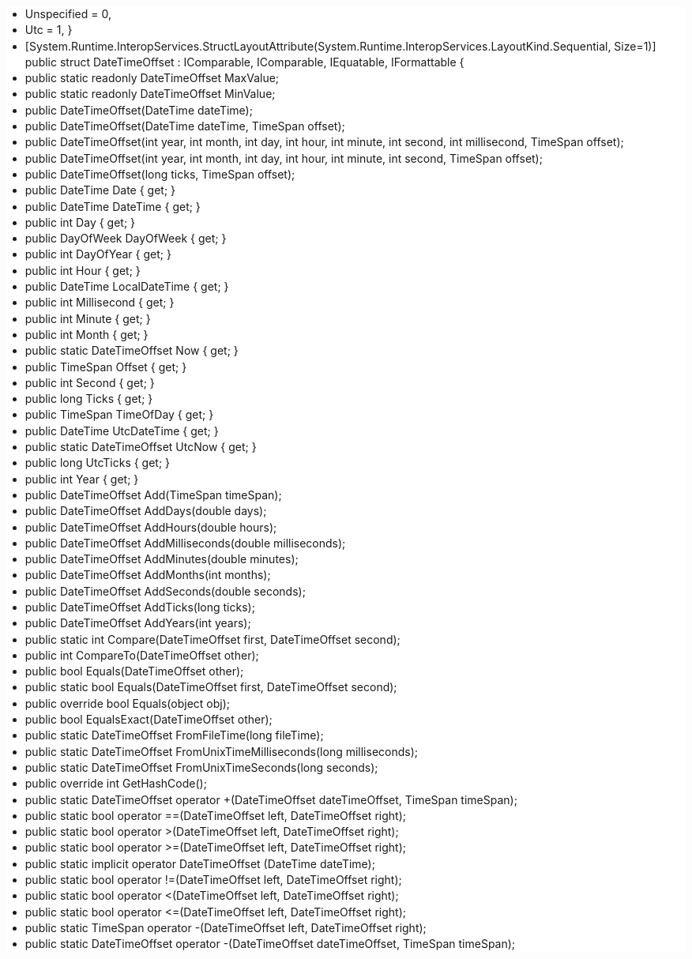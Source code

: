 -   Unspecified = 0,
-   Utc = 1,
  }
- [System.Runtime.InteropServices.StructLayoutAttribute(System.Runtime.InteropServices.LayoutKind.Sequential, Size=1)]
  public struct DateTimeOffset : IComparable, IComparable<DateTimeOffset>, IEquatable<DateTimeOffset>, IFormattable {
-   public static readonly DateTimeOffset MaxValue;
-   public static readonly DateTimeOffset MinValue;
-   public DateTimeOffset(DateTime dateTime);
-   public DateTimeOffset(DateTime dateTime, TimeSpan offset);
-   public DateTimeOffset(int year, int month, int day, int hour, int minute, int second, int millisecond, TimeSpan offset);
-   public DateTimeOffset(int year, int month, int day, int hour, int minute, int second, TimeSpan offset);
-   public DateTimeOffset(long ticks, TimeSpan offset);
-   public DateTime Date { get; }
-   public DateTime DateTime { get; }
-   public int Day { get; }
-   public DayOfWeek DayOfWeek { get; }
-   public int DayOfYear { get; }
-   public int Hour { get; }
-   public DateTime LocalDateTime { get; }
-   public int Millisecond { get; }
-   public int Minute { get; }
-   public int Month { get; }
-   public static DateTimeOffset Now { get; }
-   public TimeSpan Offset { get; }
-   public int Second { get; }
-   public long Ticks { get; }
-   public TimeSpan TimeOfDay { get; }
-   public DateTime UtcDateTime { get; }
-   public static DateTimeOffset UtcNow { get; }
-   public long UtcTicks { get; }
-   public int Year { get; }
-   public DateTimeOffset Add(TimeSpan timeSpan);
-   public DateTimeOffset AddDays(double days);
-   public DateTimeOffset AddHours(double hours);
-   public DateTimeOffset AddMilliseconds(double milliseconds);
-   public DateTimeOffset AddMinutes(double minutes);
-   public DateTimeOffset AddMonths(int months);
-   public DateTimeOffset AddSeconds(double seconds);
-   public DateTimeOffset AddTicks(long ticks);
-   public DateTimeOffset AddYears(int years);
-   public static int Compare(DateTimeOffset first, DateTimeOffset second);
-   public int CompareTo(DateTimeOffset other);
-   public bool Equals(DateTimeOffset other);
-   public static bool Equals(DateTimeOffset first, DateTimeOffset second);
-   public override bool Equals(object obj);
-   public bool EqualsExact(DateTimeOffset other);
-   public static DateTimeOffset FromFileTime(long fileTime);
-   public static DateTimeOffset FromUnixTimeMilliseconds(long milliseconds);
-   public static DateTimeOffset FromUnixTimeSeconds(long seconds);
-   public override int GetHashCode();
-   public static DateTimeOffset operator +(DateTimeOffset dateTimeOffset, TimeSpan timeSpan);
-   public static bool operator ==(DateTimeOffset left, DateTimeOffset right);
-   public static bool operator >(DateTimeOffset left, DateTimeOffset right);
-   public static bool operator >=(DateTimeOffset left, DateTimeOffset right);
-   public static implicit operator DateTimeOffset (DateTime dateTime);
-   public static bool operator !=(DateTimeOffset left, DateTimeOffset right);
-   public static bool operator <(DateTimeOffset left, DateTimeOffset right);
-   public static bool operator <=(DateTimeOffset left, DateTimeOffset right);
-   public static TimeSpan operator -(DateTimeOffset left, DateTimeOffset right);
-   public static DateTimeOffset operator -(DateTimeOffset dateTimeOffset, TimeSpan timeSpan);